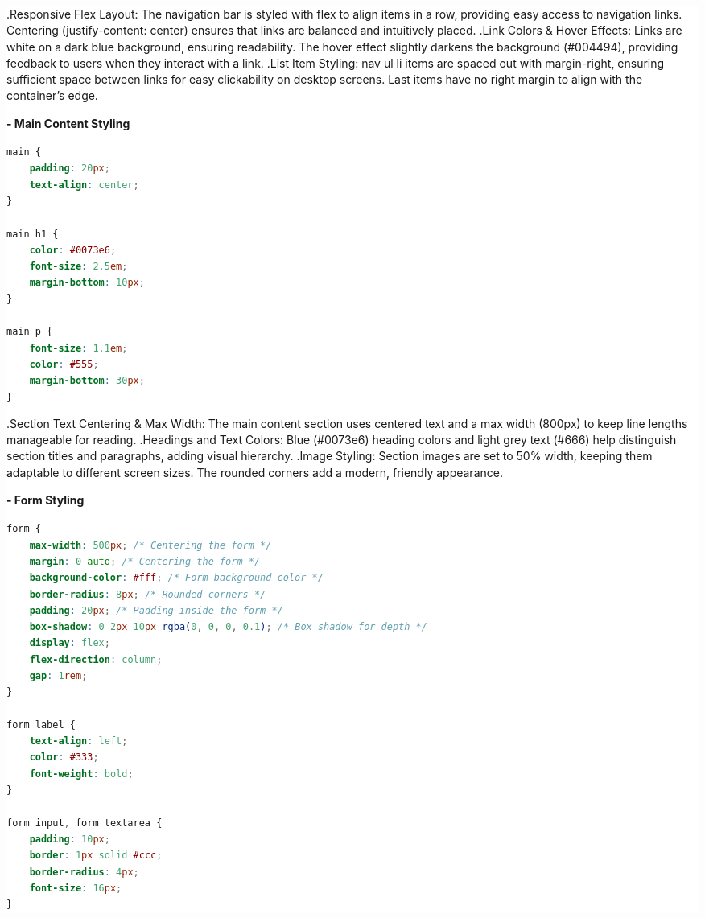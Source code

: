 .Responsive Flex Layout: The navigation bar is styled with flex to align items in a row, providing easy access to navigation links. Centering (justify-content: center) ensures that links are balanced and intuitively placed.
.Link Colors & Hover Effects: Links are white on a dark blue background, ensuring readability. The hover effect slightly darkens the background (#004494), providing feedback to users when they interact with a link.
.List Item Styling: nav ul li items are spaced out with margin-right, ensuring sufficient space between links for easy clickability on desktop screens. Last items have no right margin to align with the container’s edge.

**- Main Content Styling**

```CSS
main {
    padding: 20px;
    text-align: center;
}

main h1 {
    color: #0073e6;
    font-size: 2.5em;
    margin-bottom: 10px;
}

main p {
    font-size: 1.1em;
    color: #555;
    margin-bottom: 30px;
}
```
  
.Section Text Centering & Max Width: The main content section uses centered text and a max width (800px) to keep line lengths manageable for reading.
.Headings and Text Colors: Blue (#0073e6) heading colors and light grey text (#666) help distinguish section titles and paragraphs, adding visual hierarchy.
.Image Styling: Section images are set to 50% width, keeping them adaptable to different screen sizes. The rounded corners add a modern, friendly appearance.

**- Form Styling**

```CSS
form {
    max-width: 500px; /* Centering the form */
    margin: 0 auto; /* Centering the form */
    background-color: #fff; /* Form background color */
    border-radius: 8px; /* Rounded corners */
    padding: 20px; /* Padding inside the form */
    box-shadow: 0 2px 10px rgba(0, 0, 0, 0.1); /* Box shadow for depth */
    display: flex;
    flex-direction: column;
    gap: 1rem;
}

form label {
    text-align: left;
    color: #333;
    font-weight: bold;
}

form input, form textarea {
    padding: 10px;
    border: 1px solid #ccc;
    border-radius: 4px;
    font-size: 16px;
}

```